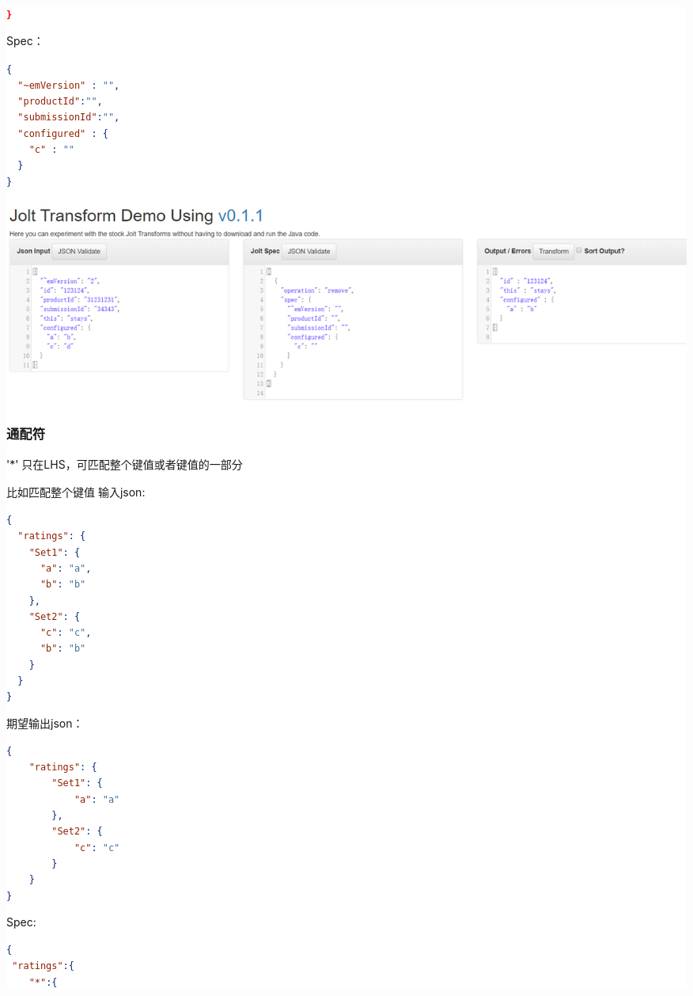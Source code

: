 ```json
}
```
Spec：
```json
{
  "~emVersion" : "",
  "productId":"",
  "submissionId":"",
  "configured" : {
    "c" : ""
  }
}
```
![](./img/4.png)

### 通配符

'*' 只在LHS，可匹配整个键值或者键值的一部分

比如匹配整个键值 输入json:
```json
{
  "ratings": {
    "Set1": {
      "a": "a",
      "b": "b"
    },
    "Set2": {
      "c": "c",
      "b": "b"
    }
  }
}
```
期望输出json：
```json
{
    "ratings": {
        "Set1": {
            "a": "a"
        },
        "Set2": {
            "c": "c"
        }
    }
}
```
Spec:
```json
{
 "ratings":{
    "*":{
```